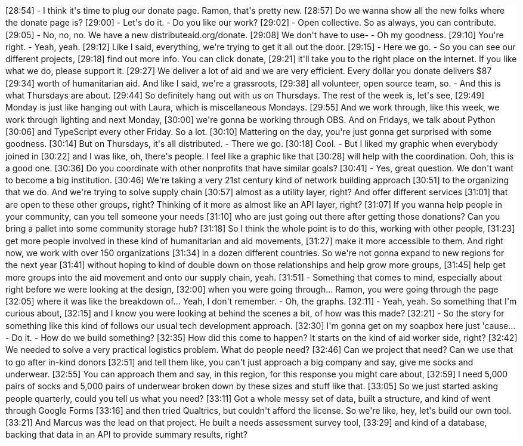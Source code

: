 [28:54] - I think it's time to plug our donate page. Ramon, that's pretty new.
[28:57] Do we wanna show all the new folks where the donate page is?
[29:00] - Let's do it. - Do you like our work?
[29:02] - Open collective. So as always, you can contribute.
[29:05] - No, no, no. We have a new distributeaid.org/donate.
[29:08] We don't have to use- - Oh my goodness.
[29:10] You're right. - Yeah, yeah.
[29:12] Like I said, everything, we're trying to get it all out the door.
[29:15] - Here we go. - So you can see our different projects,
[29:18] find out more info. You can click donate,
[29:21] it'll take you to the right place on the internet. If you like what we do, please support it.
[29:27] We deliver a lot of aid and we are very efficient. Every dollar you donate delivers $87
[29:34] worth of humanitarian aid. And like I said, we're a grassroots,
[29:38] all volunteer, open source team, so. - And this is what Thursdays are about.
[29:44] So definitely hang out with us on Thursdays. The rest of the week is, let's see,
[29:49] Monday is just like hanging out with Laura, which is miscellaneous Mondays.
[29:55] And we work through, like this week, we work through lighting and next Monday,
[30:00] we're gonna be working through OBS. And on Fridays, we talk about Python
[30:06] and TypeScript every other Friday. So a lot.
[30:10] Mattering on the day, you're just gonna get surprised with some goodness.
[30:14] But on Thursdays, it's all distributed. - There we go.
[30:18] Cool. - But I liked my graphic when everybody joined in
[30:22] and I was like, oh, there's people. I feel like a graphic like that
[30:28] will help with the coordination. Ooh, this is a good one.
[30:36] Do you coordinate with other nonprofits that have similar goals?
[30:41] - Yes, great question. We don't want to become a big institution.
[30:46] We're taking a very 21st century kind of network building approach
[30:51] to the organizing that we do. And we're trying to solve supply chain
[30:57] almost as a utility layer, right? And offer different services
[31:01] that are open to these other groups, right? Thinking of it more as almost like an API layer, right?
[31:07] If you wanna help people in your community, can you tell someone your needs
[31:10] who are just going out there after getting those donations? Can you bring a pallet into some community storage hub?
[31:18] So I think the whole point is to do this, working with other people,
[31:23] get more people involved in these kind of humanitarian and aid movements,
[31:27] make it more accessible to them. And right now, we work with over 150 organizations
[31:34] in a dozen different countries. So we're not gonna expand to new regions for the next year
[31:41] without hoping to kind of double down on those relationships and help grow more groups,
[31:45] help get more groups into the aid movement and onto our supply chain, yeah.
[31:51] - Something that comes to mind, especially about right before we were looking at the design,
[32:00] when you were going through... Ramon, you were going through the page
[32:05] where it was like the breakdown of... Yeah, I don't remember. - Oh, the graphs.
[32:11] - Yeah, yeah. So something that I'm curious about,
[32:15] and I know you were looking at behind the scenes a bit, of how was this made?
[32:21] - So the story for something like this kind of follows our usual tech development approach.
[32:30] I'm gonna get on my soapbox here just 'cause... - Do it. - How do we build something?
[32:35] How did this come to happen? It starts on the kind of aid worker side, right?
[32:42] We needed to solve a very practical logistics problem. What do people need?
[32:46] Can we project that need? Can we use that to go after in-kind donors
[32:51] and tell them like, you can't just approach a big company and say, give me socks and underwear.
[32:55] You can approach them and say, in this region, for this response you might care about,
[32:59] I need 5,000 pairs of socks and 5,000 pairs of underwear broken down by these sizes and stuff like that.
[33:05] So we just started asking people quarterly, could you tell us what you need?
[33:11] Got a whole messy set of data, built a structure, and kind of went through Google Forms
[33:16] and then tried Qualtrics, but couldn't afford the license. So we're like, hey, let's build our own tool.
[33:21] And Marcus was the lead on that project. He built a needs assessment survey tool,
[33:29] and kind of a database, backing that data in an API to provide summary results, right?
